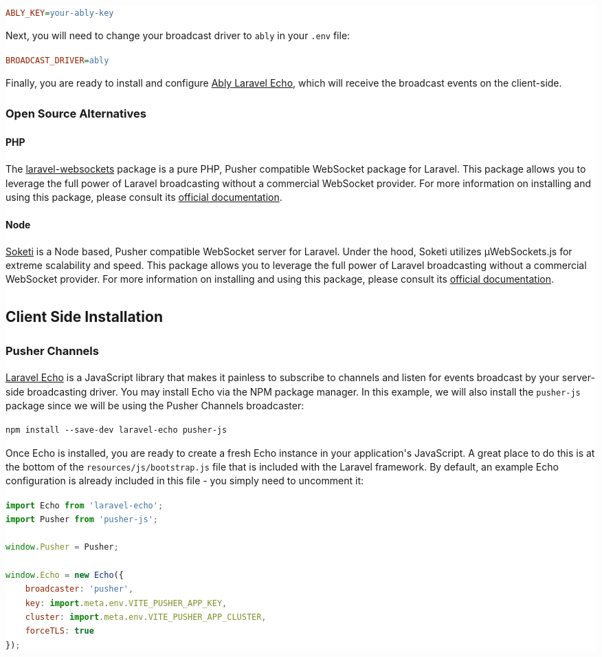 ```ini
ABLY_KEY=your-ably-key
```

Next, you will need to change your broadcast driver to `ably` in your `.env` file:

```ini
BROADCAST_DRIVER=ably
```

Finally, you are ready to install and configure [Ably Laravel Echo](#client-ably), which will receive the broadcast events on the client-side.

<a name="open-source-alternatives"></a>
### Open Source Alternatives

<a name="open-source-alternatives-php"></a>
#### PHP

The [laravel-websockets](https://github.com/beyondcode/laravel-websockets) package is a pure PHP, Pusher compatible WebSocket package for Laravel. This package allows you to leverage the full power of Laravel broadcasting without a commercial WebSocket provider. For more information on installing and using this package, please consult its [official documentation](https://beyondco.de/docs/laravel-websockets).

<a name="open-source-alternatives-node"></a>
#### Node

[Soketi](https://github.com/soketi/soketi) is a Node based, Pusher compatible WebSocket server for Laravel. Under the hood, Soketi utilizes µWebSockets.js for extreme scalability and speed. This package allows you to leverage the full power of Laravel broadcasting without a commercial WebSocket provider. For more information on installing and using this package, please consult its [official documentation](https://docs.soketi.app/).

<a name="client-side-installation"></a>
## Client Side Installation

<a name="client-pusher-channels"></a>
### Pusher Channels

[Laravel Echo](https://github.com/laravel/echo) is a JavaScript library that makes it painless to subscribe to channels and listen for events broadcast by your server-side broadcasting driver. You may install Echo via the NPM package manager. In this example, we will also install the `pusher-js` package since we will be using the Pusher Channels broadcaster:

```shell
npm install --save-dev laravel-echo pusher-js
```

Once Echo is installed, you are ready to create a fresh Echo instance in your application's JavaScript. A great place to do this is at the bottom of the `resources/js/bootstrap.js` file that is included with the Laravel framework. By default, an example Echo configuration is already included in this file - you simply need to uncomment it:

```js
import Echo from 'laravel-echo';
import Pusher from 'pusher-js';

window.Pusher = Pusher;

window.Echo = new Echo({
    broadcaster: 'pusher',
    key: import.meta.env.VITE_PUSHER_APP_KEY,
    cluster: import.meta.env.VITE_PUSHER_APP_CLUSTER,
    forceTLS: true
});
```
